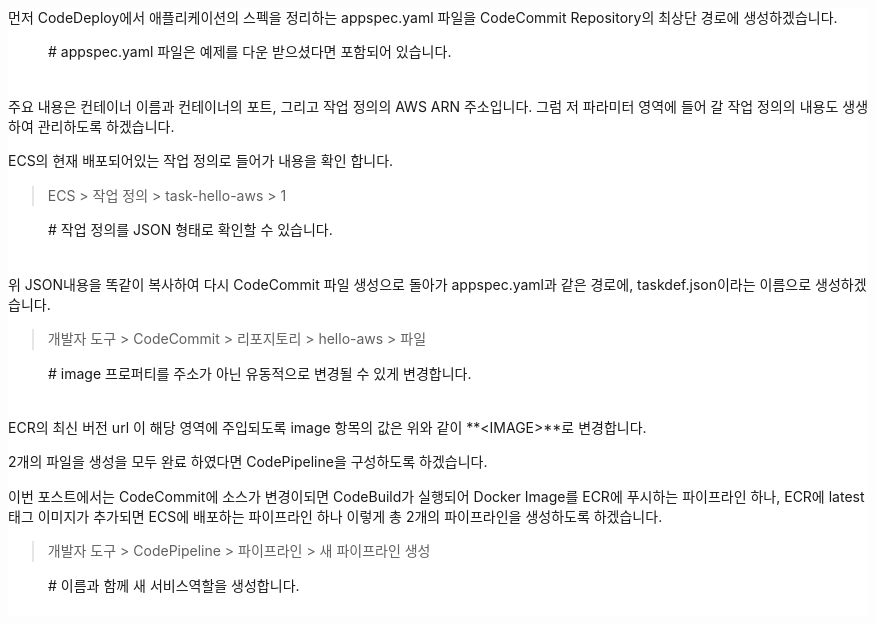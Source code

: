 먼저 CodeDeploy에서 애플리케이션의 스펙을 정리하는 appspec.yaml 파일을 CodeCommit Repository의 최상단 경로에 생성하겠습니다.

<figure class="align-center">
  <figcaption>
    # appspec.yaml 파일은 예제를 다운 받으셨다면 포함되어 있습니다.
  </figcaption>
  <img class="border" src="{{ site.url }}{{ site.baseurl }}/assets/images/post/aws-infra-101.png" alt="">
</figure>

주요 내용은 컨테이너 이름과 컨테이너의 포트, 그리고 작업 정의의 AWS ARN 주소입니다. 그럼 저 파라미터 영역에 들어 갈 작업 정의의 내용도 생생하여 관리하도록 하겠습니다. 

ECS의 현재 배포되어있는 작업 정의로 들어가 내용을 확인 합니다.

> ECS > 작업 정의 > task-hello-aws > 1

<figure class="align-center">
  <figcaption>
    # 작업 정의를 JSON 형태로 확인할 수 있습니다.
  </figcaption>
  <img class="border" src="{{ site.url }}{{ site.baseurl }}/assets/images/post/aws-infra-102.png" alt="">
</figure>

위 JSON내용을 똑같이 복사하여 다시 CodeCommit 파일 생성으로 돌아가 appspec.yaml과 같은 경로에, taskdef.json이라는 이름으로 생성하겠습니다.

> 개발자 도구 > CodeCommit > 리포지토리 > hello-aws > 파일

<figure class="align-center">
  <figcaption>
    # image 프로퍼티를 주소가 아닌 유동적으로 변경될 수 있게 변경합니다.
  </figcaption>
  <img class="border" src="{{ site.url }}{{ site.baseurl }}/assets/images/post/aws-infra-103.png" alt="">
</figure>

ECR의 최신 버전 url 이 해당 영역에 주입되도록 image 항목의 값은 위와 같이 **\<IMAGE\>**로 변경합니다.

2개의 파일을 생성을 모두 완료 하였다면 CodePipeline을 구성하도록 하겠습니다.

이번 포스트에서는 CodeCommit에 소스가 변경이되면 CodeBuild가 실행되어 Docker Image를 ECR에 푸시하는 파이프라인 하나, ECR에 latest태그 이미지가 추가되면 ECS에 배포하는 파이프라인 하나 이렇게 총 2개의 파이프라인을 생성하도록 하겠습니다.

> 개발자 도구 > CodePipeline > 파이프라인 > 새 파이프라인 생성

<figure class="align-center">
  <figcaption>
    # 이름과 함께 새 서비스역할을 생성합니다.
  </figcaption>
  <img class="border" src="{{ site.url }}{{ site.baseurl }}/assets/images/post/aws-infra-104.png" alt="">
</figure>
